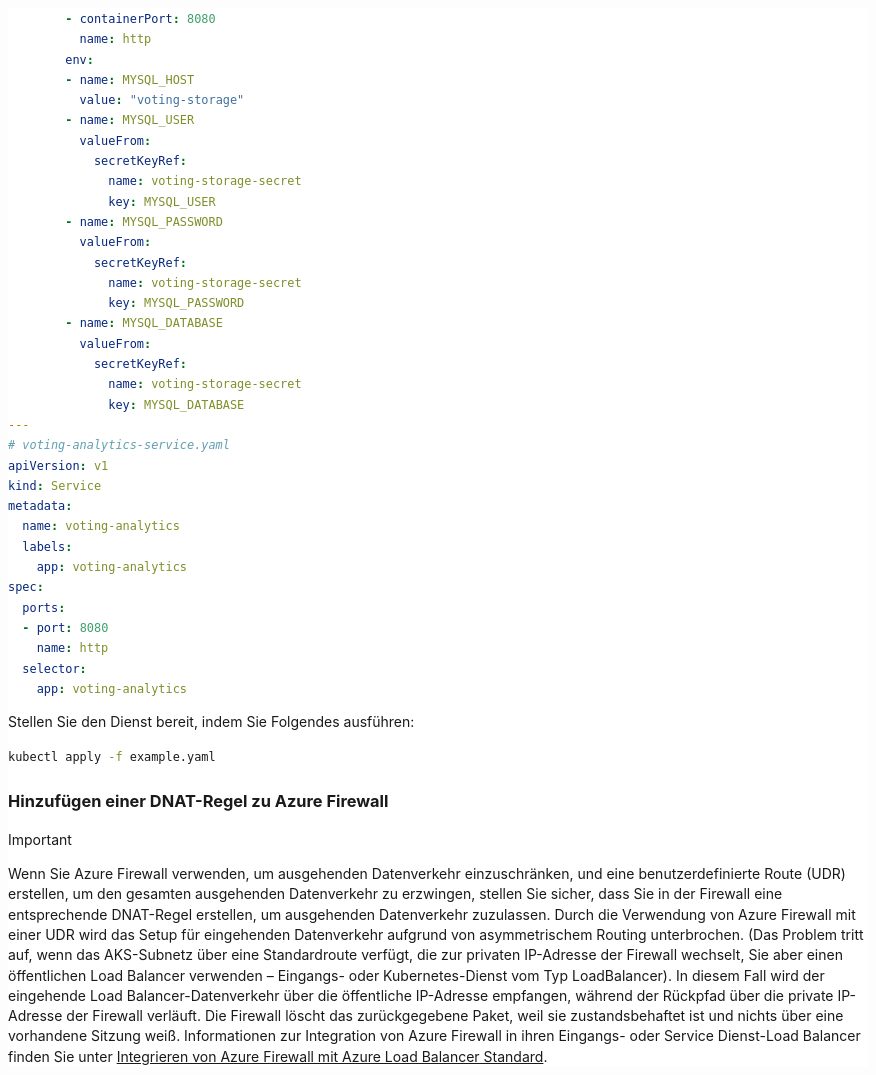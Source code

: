 ```yaml
        - containerPort: 8080
          name: http
        env:
        - name: MYSQL_HOST
          value: "voting-storage"
        - name: MYSQL_USER
          valueFrom:
            secretKeyRef:
              name: voting-storage-secret
              key: MYSQL_USER
        - name: MYSQL_PASSWORD
          valueFrom:
            secretKeyRef:
              name: voting-storage-secret
              key: MYSQL_PASSWORD
        - name: MYSQL_DATABASE
          valueFrom:
            secretKeyRef:
              name: voting-storage-secret
              key: MYSQL_DATABASE
---
# voting-analytics-service.yaml
apiVersion: v1
kind: Service
metadata:
  name: voting-analytics
  labels: 
    app: voting-analytics
spec:
  ports:
  - port: 8080
    name: http
  selector:
    app: voting-analytics
```

Stellen Sie den Dienst bereit, indem Sie Folgendes ausführen:

```bash
kubectl apply -f example.yaml
```

### <a name="add-a-dnat-rule-to-azure-firewall"></a>Hinzufügen einer DNAT-Regel zu Azure Firewall

> [!IMPORTANT]
> Wenn Sie Azure Firewall verwenden, um ausgehenden Datenverkehr einzuschränken, und eine benutzerdefinierte Route (UDR) erstellen, um den gesamten ausgehenden Datenverkehr zu erzwingen, stellen Sie sicher, dass Sie in der Firewall eine entsprechende DNAT-Regel erstellen, um ausgehenden Datenverkehr zuzulassen. Durch die Verwendung von Azure Firewall mit einer UDR wird das Setup für eingehenden Datenverkehr aufgrund von asymmetrischem Routing unterbrochen. (Das Problem tritt auf, wenn das AKS-Subnetz über eine Standardroute verfügt, die zur privaten IP-Adresse der Firewall wechselt, Sie aber einen öffentlichen Load Balancer verwenden – Eingangs- oder Kubernetes-Dienst vom Typ LoadBalancer). In diesem Fall wird der eingehende Load Balancer-Datenverkehr über die öffentliche IP-Adresse empfangen, während der Rückpfad über die private IP-Adresse der Firewall verläuft. Die Firewall löscht das zurückgegebene Paket, weil sie zustandsbehaftet ist und nichts über eine vorhandene Sitzung weiß. Informationen zur Integration von Azure Firewall in ihren Eingangs- oder Service Dienst-Load Balancer finden Sie unter [Integrieren von Azure Firewall mit Azure Load Balancer Standard](../firewall/integrate-lb.md).


[aks-quickstart-cli]: kubernetes-walkthrough.md
[aks-quickstart-portal]: kubernetes-walkthrough-portal.md
[install-azure-cli]: /cli/azure/install-azure-cli
[network-policy]: use-network-policies.md
[azure-firewall]: ../firewall/overview.md
[az-feature-register]: /cli/azure/feature#az_feature_register
[az-feature-list]: /cli/azure/feature#az_feature_list
[az-provider-register]: /cli/azure/provider#az_provider_register
[aks-upgrade]: upgrade-cluster.md
[aks-support-policies]: support-policies.md
[aks-faq]: faq.md
